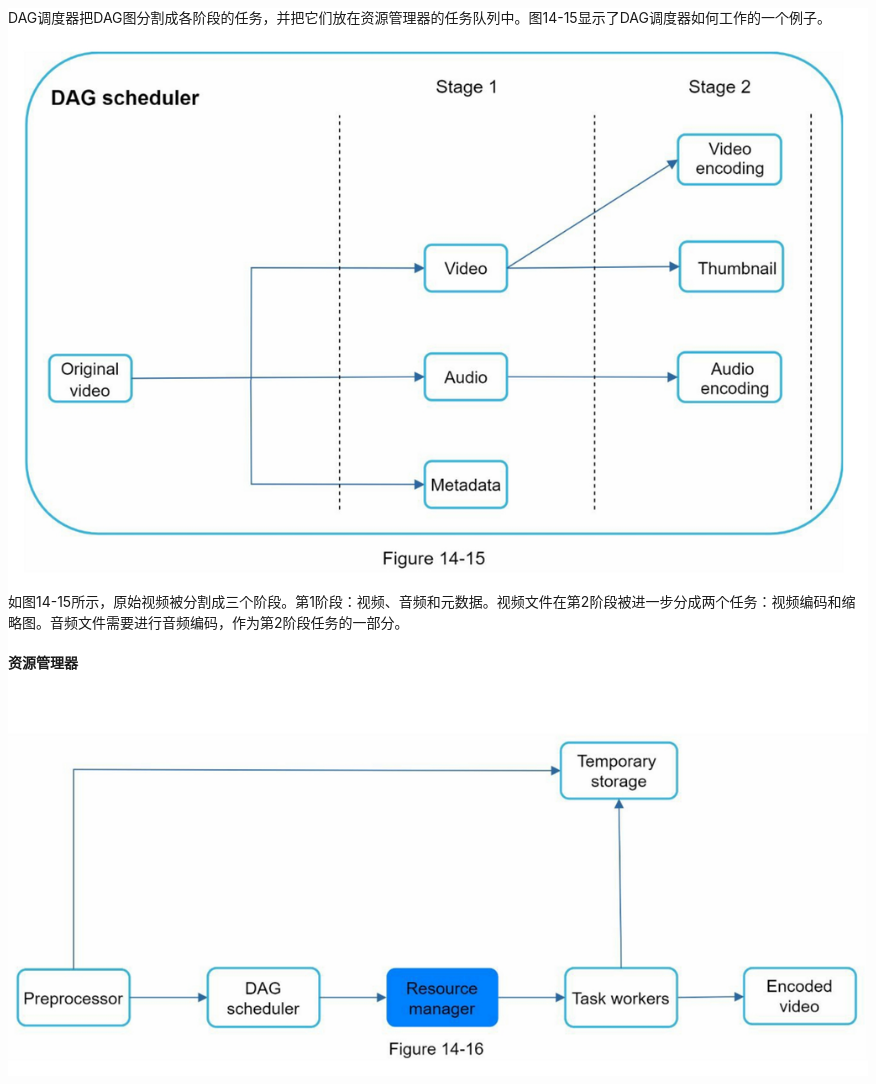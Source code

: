 DAG调度器把DAG图分割成各阶段的任务，并把它们放在资源管理器的任务队列中。图14-15显示了DAG调度器如何工作的一个例子。

![](images/chapter14/figure14-15.jpg)

如图14-15所示，原始视频被分割成三个阶段。第1阶段：视频、音频和元数据。视频文件在第2阶段被进一步分成两个任务：视频编码和缩略图。音频文件需要进行音频编码，作为第2阶段任务的一部分。

#### 资源管理器

![](images/chapter14/figure14-16.jpg)
